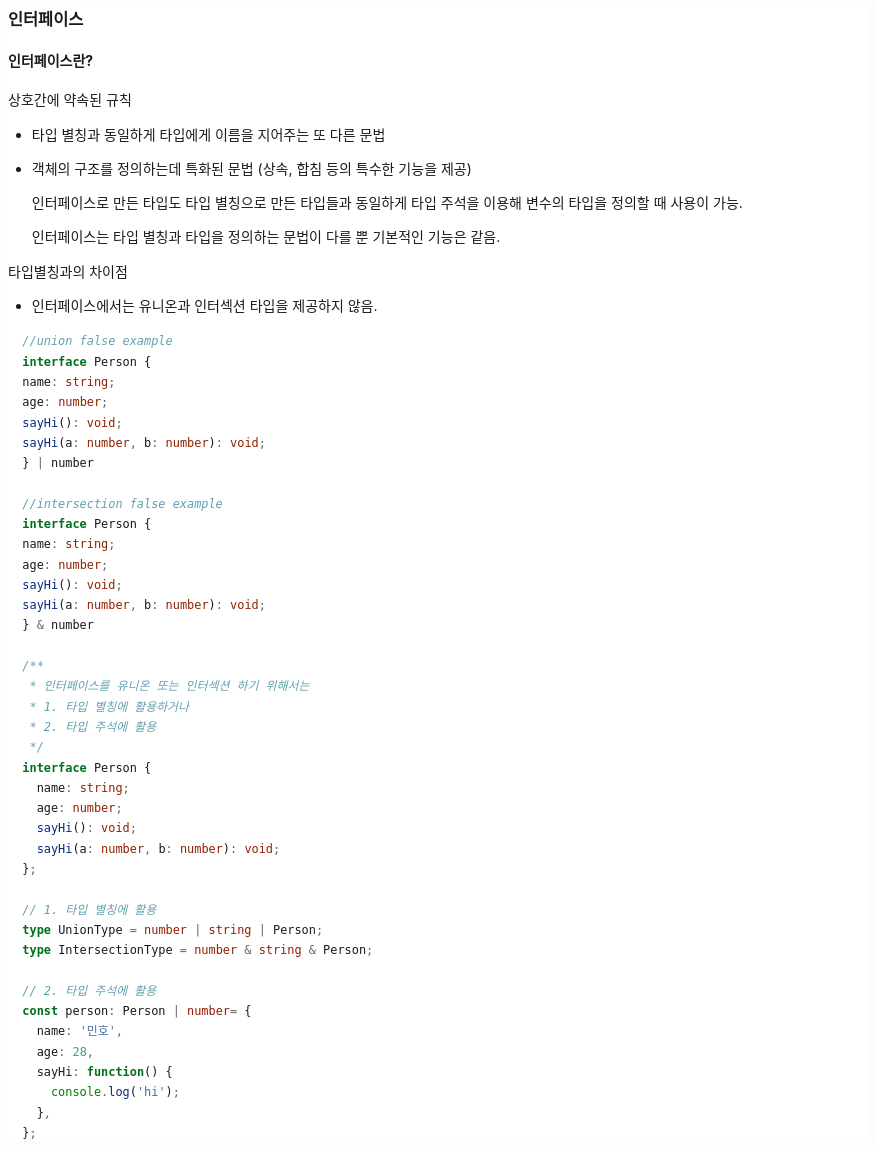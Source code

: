 ### 인터페이스

#### 인터페이스란?

상호간에 약속된 규칙

- 타입 별칭과 동일하게 타입에게 이름을 지어주는 또 다른 문법
- 객체의 구조를 정의하는데 특화된 문법 (상속, 합침 등의 특수한 기능을 제공)

    인터페이스로 만든 타입도 타입 별칭으로 만든 타입들과 동일하게 타입 주석을 이용해 변수의 타입을 정의할 때 사용이 가능.


    인터페이스는 타입 별칭과 타입을 정의하는 문법이 다를 뿐 기본적인 기능은 같음.

타입별칭과의 차이점

- 인터페이스에서는 유니온과 인터섹션 타입을 제공하지 않음.

```typescript
  //union false example
  interface Person {
  name: string;
  age: number;
  sayHi(): void;
  sayHi(a: number, b: number): void;
  } | number

  //intersection false example
  interface Person {
  name: string;
  age: number;
  sayHi(): void;
  sayHi(a: number, b: number): void;
  } & number

  /**
   * 인터페이스를 유니온 또는 인터섹션 하기 위해서는
   * 1. 타입 별칭에 활용하거나
   * 2. 타입 주석에 활용
   */
  interface Person {
    name: string;
    age: number;
    sayHi(): void;
    sayHi(a: number, b: number): void;
  };

  // 1. 타입 별칭에 활용
  type UnionType = number | string | Person;
  type IntersectionType = number & string & Person;

  // 2. 타입 주석에 활용
  const person: Person | number= {
    name: '민호',
    age: 28,
    sayHi: function() {
      console.log('hi');
    },
  };
```
